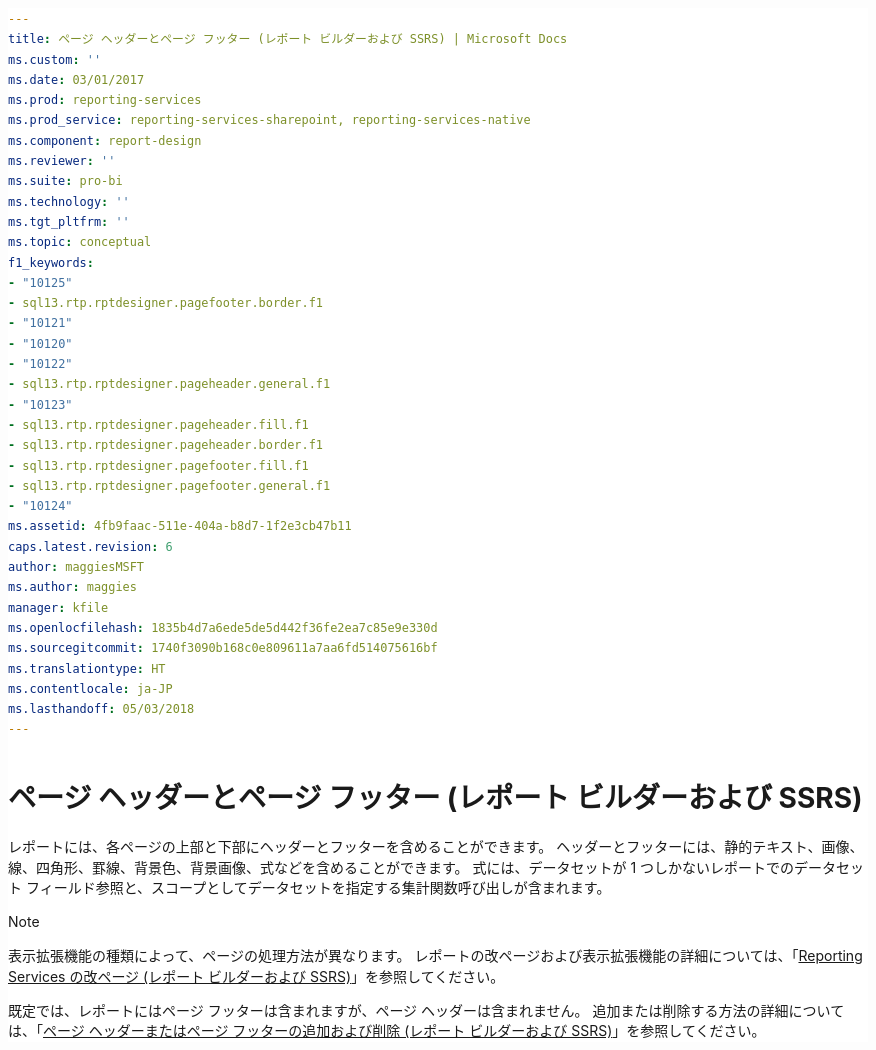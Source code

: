 ```yaml
---
title: ページ ヘッダーとページ フッター (レポート ビルダーおよび SSRS) | Microsoft Docs
ms.custom: ''
ms.date: 03/01/2017
ms.prod: reporting-services
ms.prod_service: reporting-services-sharepoint, reporting-services-native
ms.component: report-design
ms.reviewer: ''
ms.suite: pro-bi
ms.technology: ''
ms.tgt_pltfrm: ''
ms.topic: conceptual
f1_keywords:
- "10125"
- sql13.rtp.rptdesigner.pagefooter.border.f1
- "10121"
- "10120"
- "10122"
- sql13.rtp.rptdesigner.pageheader.general.f1
- "10123"
- sql13.rtp.rptdesigner.pageheader.fill.f1
- sql13.rtp.rptdesigner.pageheader.border.f1
- sql13.rtp.rptdesigner.pagefooter.fill.f1
- sql13.rtp.rptdesigner.pagefooter.general.f1
- "10124"
ms.assetid: 4fb9faac-511e-404a-b8d7-1f2e3cb47b11
caps.latest.revision: 6
author: maggiesMSFT
ms.author: maggies
manager: kfile
ms.openlocfilehash: 1835b4d7a6ede5de5d442f36fe2ea7c85e9e330d
ms.sourcegitcommit: 1740f3090b168c0e809611a7aa6fd514075616bf
ms.translationtype: HT
ms.contentlocale: ja-JP
ms.lasthandoff: 05/03/2018
---
```

# <a name="page-headers-and-footers-report-builder-and-ssrs"></a>ページ ヘッダーとページ フッター (レポート ビルダーおよび SSRS)
  レポートには、各ページの上部と下部にヘッダーとフッターを含めることができます。 ヘッダーとフッターには、静的テキスト、画像、線、四角形、罫線、背景色、背景画像、式などを含めることができます。 式には、データセットが 1 つしかないレポートでのデータセット フィールド参照と、スコープとしてデータセットを指定する集計関数呼び出しが含まれます。  
  
> [!NOTE]  
>  表示拡張機能の種類によって、ページの処理方法が異なります。 レポートの改ページおよび表示拡張機能の詳細については、「[Reporting Services の改ページ (レポート ビルダーおよび SSRS)](../../reporting-services/report-design/pagination-in-reporting-services-report-builder-and-ssrs.md)」を参照してください。  
  
 既定では、レポートにはページ フッターは含まれますが、ページ ヘッダーは含まれません。 追加または削除する方法の詳細については、「[ページ ヘッダーまたはページ フッターの追加および削除 (レポート ビルダーおよび SSRS)](../../reporting-services/report-design/add-or-remove-a-page-header-or-footer-report-builder-and-ssrs.md)」を参照してください。  
  